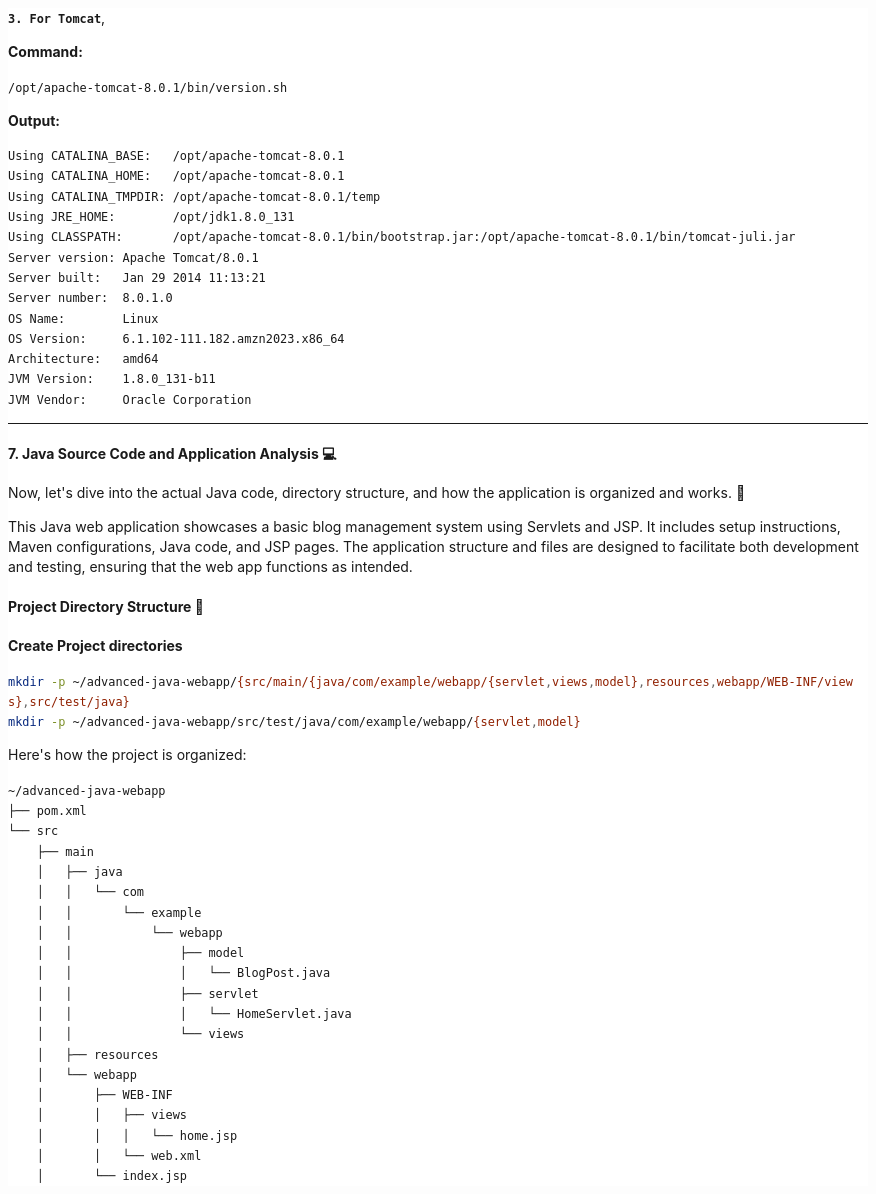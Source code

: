 **`3. For Tomcat`**,

**Command:**
```bash
/opt/apache-tomcat-8.0.1/bin/version.sh
```

**Output:**
```bash
Using CATALINA_BASE:   /opt/apache-tomcat-8.0.1
Using CATALINA_HOME:   /opt/apache-tomcat-8.0.1
Using CATALINA_TMPDIR: /opt/apache-tomcat-8.0.1/temp
Using JRE_HOME:        /opt/jdk1.8.0_131
Using CLASSPATH:       /opt/apache-tomcat-8.0.1/bin/bootstrap.jar:/opt/apache-tomcat-8.0.1/bin/tomcat-juli.jar
Server version: Apache Tomcat/8.0.1
Server built:   Jan 29 2014 11:13:21
Server number:  8.0.1.0
OS Name:        Linux
OS Version:     6.1.102-111.182.amzn2023.x86_64
Architecture:   amd64
JVM Version:    1.8.0_131-b11
JVM Vendor:     Oracle Corporation
```

---

#### **7. Java Source Code and Application Analysis** 💻

Now, let's dive into the actual Java code, directory structure, and how the application is organized and works. 🚀

This Java web application showcases a basic blog management system using Servlets and JSP. It includes setup instructions, Maven configurations, Java code, and JSP pages. The application structure and files are designed to facilitate both development and testing, ensuring that the web app functions as intended.

#### **Project Directory Structure** 📂

**Create Project directories**
```bash
mkdir -p ~/advanced-java-webapp/{src/main/{java/com/example/webapp/{servlet,views,model},resources,webapp/WEB-INF/views},src/test/java}
mkdir -p ~/advanced-java-webapp/src/test/java/com/example/webapp/{servlet,model}
```
Here's how the project is organized:

```BASIC
~/advanced-java-webapp
├── pom.xml
└── src
    ├── main
    │   ├── java
    │   │   └── com
    │   │       └── example
    │   │           └── webapp
    │   │               ├── model
    │   │               │   └── BlogPost.java
    │   │               ├── servlet
    │   │               │   └── HomeServlet.java
    │   │               └── views
    │   ├── resources
    │   └── webapp
    │       ├── WEB-INF
    │       │   ├── views
    │       │   │   └── home.jsp
    │       │   └── web.xml
    │       └── index.jsp
```